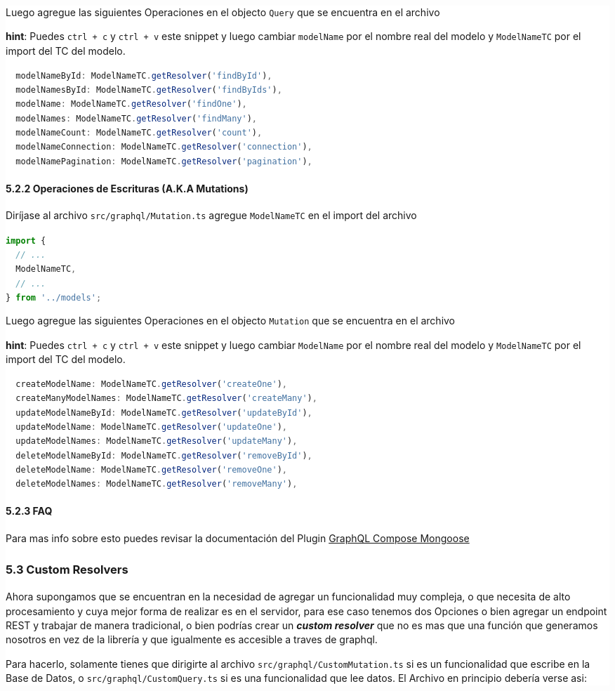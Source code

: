 Luego agregue las siguientes Operaciones en el objecto `Query` que se encuentra en el archivo

**hint**: Puedes `ctrl + c` y `ctrl + v` este snippet y luego cambiar `modelName` por el nombre real del modelo y `ModelNameTC` por el import del TC del modelo.

```TypeScript
  modelNameById: ModelNameTC.getResolver('findById'),
  modelNamesById: ModelNameTC.getResolver('findByIds'),
  modelName: ModelNameTC.getResolver('findOne'),
  modelNames: ModelNameTC.getResolver('findMany'),
  modelNameCount: ModelNameTC.getResolver('count'),
  modelNameConnection: ModelNameTC.getResolver('connection'),
  modelNamePagination: ModelNameTC.getResolver('pagination'),
```

#### 5.2.2 Operaciones de Escrituras (A.K.A Mutations)

Diríjase al archivo `src/graphql/Mutation.ts` agregue `ModelNameTC` en el import del archivo

```TypeScript
import {
  // ...
  ModelNameTC,
  // ...
} from '../models';
```

Luego agregue las siguientes Operaciones en el objecto `Mutation` que se encuentra en el archivo

**hint**: Puedes `ctrl + c` y `ctrl + v` este snippet y luego cambiar `ModelName` por el nombre real del modelo y `ModelNameTC` por el import del TC del modelo.

```TypeScript
  createModelName: ModelNameTC.getResolver('createOne'),
  createManyModelNames: ModelNameTC.getResolver('createMany'),
  updateModelNameById: ModelNameTC.getResolver('updateById'),
  updateModelName: ModelNameTC.getResolver('updateOne'),
  updateModelNames: ModelNameTC.getResolver('updateMany'),
  deleteModelNameById: ModelNameTC.getResolver('removeById'),
  deleteModelName: ModelNameTC.getResolver('removeOne'),
  deleteModelNames: ModelNameTC.getResolver('removeMany'),
```

#### 5.2.3 FAQ

Para mas info sobre esto puedes revisar la documentación del Plugin [GraphQL Compose Mongoose](https://graphql-compose.github.io/docs/plugins/plugin-mongoose.html)

### 5.3 Custom Resolvers

Ahora supongamos que se encuentran en la necesidad de agregar un funcionalidad muy compleja, o que necesita de alto procesamiento y cuya mejor forma de realizar es en el servidor, para ese caso tenemos dos Opciones o bien agregar un endpoint REST y trabajar de manera tradicional, o bien podrías crear un **_custom resolver_** que no es mas que una función que generamos nosotros en vez de la librería y que igualmente es accesible a traves de graphql.

Para hacerlo, solamente tienes que dirigirte al archivo `src/graphql/CustomMutation.ts` si es un funcionalidad que escribe en la Base de Datos, o `src/graphql/CustomQuery.ts` si es una funcionalidad que lee datos. El Archivo en principio debería verse asi:
